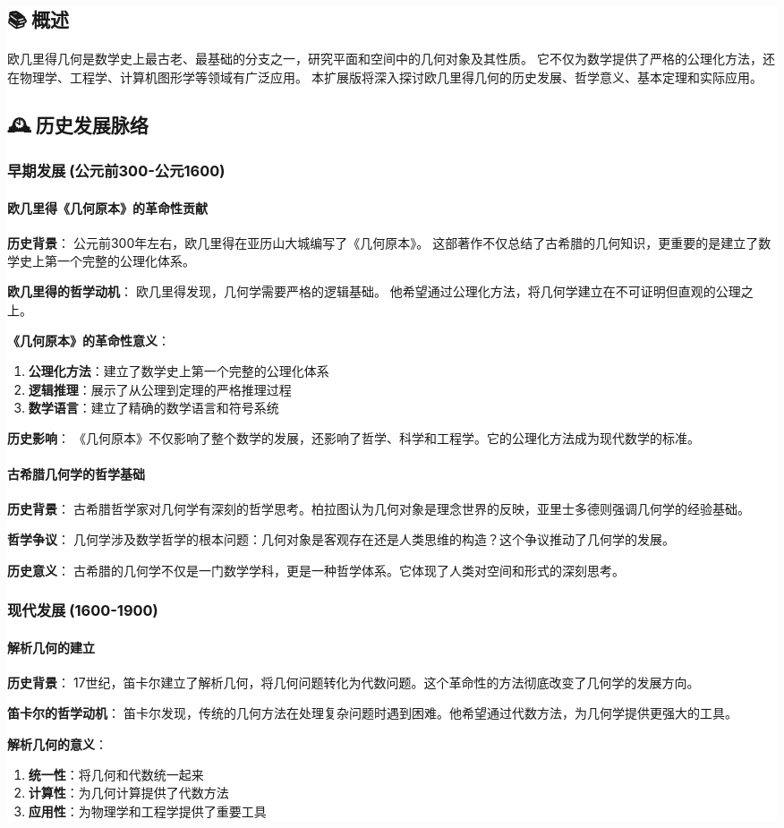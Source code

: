 ## 📚 概述

欧几里得几何是数学史上最古老、最基础的分支之一，研究平面和空间中的几何对象及其性质。
它不仅为数学提供了严格的公理化方法，还在物理学、工程学、计算机图形学等领域有广泛应用。
本扩展版将深入探讨欧几里得几何的历史发展、哲学意义、基本定理和实际应用。

## 🕰️ 历史发展脉络

### 早期发展 (公元前300-公元1600)

#### 欧几里得《几何原本》的革命性贡献

**历史背景**：
公元前300年左右，欧几里得在亚历山大城编写了《几何原本》。
这部著作不仅总结了古希腊的几何知识，更重要的是建立了数学史上第一个完整的公理化体系。

**欧几里得的哲学动机**：
欧几里得发现，几何学需要严格的逻辑基础。
他希望通过公理化方法，将几何学建立在不可证明但直观的公理之上。

**《几何原本》的革命性意义**：

1. **公理化方法**：建立了数学史上第一个完整的公理化体系
2. **逻辑推理**：展示了从公理到定理的严格推理过程
3. **数学语言**：建立了精确的数学语言和符号系统

**历史影响**：
《几何原本》不仅影响了整个数学的发展，还影响了哲学、科学和工程学。它的公理化方法成为现代数学的标准。

#### 古希腊几何学的哲学基础

**历史背景**：
古希腊哲学家对几何学有深刻的哲学思考。柏拉图认为几何对象是理念世界的反映，亚里士多德则强调几何学的经验基础。

**哲学争议**：
几何学涉及数学哲学的根本问题：几何对象是客观存在还是人类思维的构造？这个争议推动了几何学的发展。

**历史意义**：
古希腊的几何学不仅是一门数学学科，更是一种哲学体系。它体现了人类对空间和形式的深刻思考。

### 现代发展 (1600-1900)

#### 解析几何的建立

**历史背景**：
17世纪，笛卡尔建立了解析几何，将几何问题转化为代数问题。这个革命性的方法彻底改变了几何学的发展方向。

**笛卡尔的哲学动机**：
笛卡尔发现，传统的几何方法在处理复杂问题时遇到困难。他希望通过代数方法，为几何学提供更强大的工具。

**解析几何的意义**：

1. **统一性**：将几何和代数统一起来
2. **计算性**：为几何计算提供了代数方法
3. **应用性**：为物理学和工程学提供了重要工具
